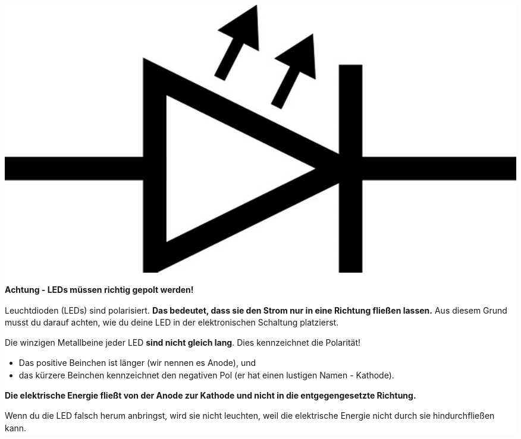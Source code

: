 ![Symbol einer LED](images/symbol-led.png)

**Achtung - LEDs müssen richtig gepolt werden!**

Leuchtdioden (LEDs) sind polarisiert. **Das bedeutet, dass sie den Strom nur in eine Richtung fließen lassen.**
Aus diesem Grund musst du darauf achten, wie du deine LED in der elektronischen Schaltung platzierst.

Die winzigen Metallbeine jeder LED **sind nicht gleich lang**. Dies kennzeichnet die Polarität!

* Das positive Beinchen ist länger (wir nennen es Anode), und
* das kürzere Beinchen kennzeichnet den negativen Pol (er hat einen lustigen Namen - Kathode).

**Die elektrische Energie fließt von der Anode zur Kathode und nicht in die entgegengesetzte Richtung.**

Wenn du die LED falsch herum anbringst, wird sie nicht leuchten, weil die elektrische Energie nicht durch sie hindurchfließen kann.

